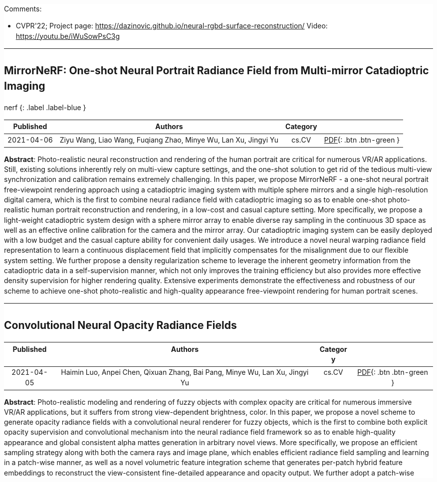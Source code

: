 
Comments:
- CVPR'22; Project page:
  https://dazinovic.github.io/neural-rgbd-surface-reconstruction/ Video:
  https://youtu.be/iWuSowPsC3g

---

## MirrorNeRF: One-shot Neural Portrait Radiance Field from Multi-mirror  Catadioptric Imaging

nerf
{: .label .label-blue }

| Published | Authors | Category | |
|:---:|:---:|:---:|:---:|
| 2021-04-06 | Ziyu Wang, Liao Wang, Fuqiang Zhao, Minye Wu, Lan Xu, Jingyi Yu | cs.CV | [PDF](http://arxiv.org/pdf/2104.02607v2){: .btn .btn-green } |

**Abstract**: Photo-realistic neural reconstruction and rendering of the human portrait are
critical for numerous VR/AR applications. Still, existing solutions inherently
rely on multi-view capture settings, and the one-shot solution to get rid of
the tedious multi-view synchronization and calibration remains extremely
challenging. In this paper, we propose MirrorNeRF - a one-shot neural portrait
free-viewpoint rendering approach using a catadioptric imaging system with
multiple sphere mirrors and a single high-resolution digital camera, which is
the first to combine neural radiance field with catadioptric imaging so as to
enable one-shot photo-realistic human portrait reconstruction and rendering, in
a low-cost and casual capture setting. More specifically, we propose a
light-weight catadioptric system design with a sphere mirror array to enable
diverse ray sampling in the continuous 3D space as well as an effective online
calibration for the camera and the mirror array. Our catadioptric imaging
system can be easily deployed with a low budget and the casual capture ability
for convenient daily usages. We introduce a novel neural warping radiance field
representation to learn a continuous displacement field that implicitly
compensates for the misalignment due to our flexible system setting. We further
propose a density regularization scheme to leverage the inherent geometry
information from the catadioptric data in a self-supervision manner, which not
only improves the training efficiency but also provides more effective density
supervision for higher rendering quality. Extensive experiments demonstrate the
effectiveness and robustness of our scheme to achieve one-shot photo-realistic
and high-quality appearance free-viewpoint rendering for human portrait scenes.

---

## Convolutional Neural Opacity Radiance Fields



| Published | Authors | Category | |
|:---:|:---:|:---:|:---:|
| 2021-04-05 | Haimin Luo, Anpei Chen, Qixuan Zhang, Bai Pang, Minye Wu, Lan Xu, Jingyi Yu | cs.CV | [PDF](http://arxiv.org/pdf/2104.01772v1){: .btn .btn-green } |

**Abstract**: Photo-realistic modeling and rendering of fuzzy objects with complex opacity
are critical for numerous immersive VR/AR applications, but it suffers from
strong view-dependent brightness, color. In this paper, we propose a novel
scheme to generate opacity radiance fields with a convolutional neural renderer
for fuzzy objects, which is the first to combine both explicit opacity
supervision and convolutional mechanism into the neural radiance field
framework so as to enable high-quality appearance and global consistent alpha
mattes generation in arbitrary novel views. More specifically, we propose an
efficient sampling strategy along with both the camera rays and image plane,
which enables efficient radiance field sampling and learning in a patch-wise
manner, as well as a novel volumetric feature integration scheme that generates
per-patch hybrid feature embeddings to reconstruct the view-consistent
fine-detailed appearance and opacity output. We further adopt a patch-wise
